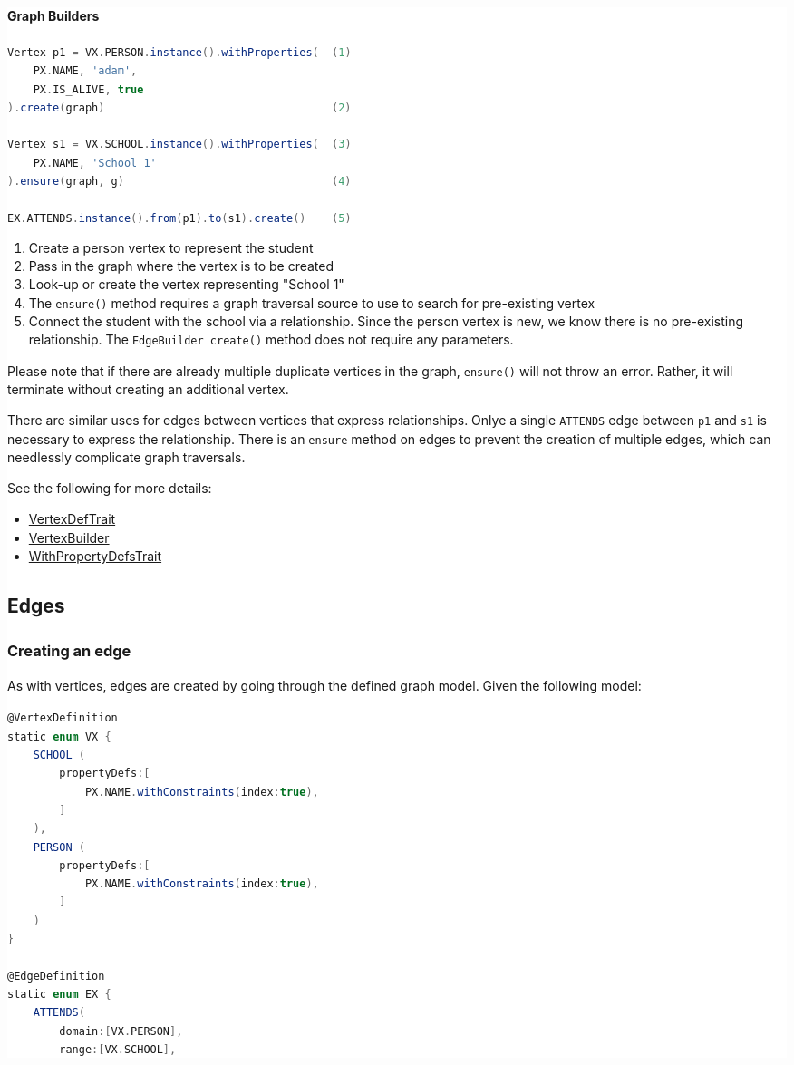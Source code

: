 #### Graph Builders
```groovy
Vertex p1 = VX.PERSON.instance().withProperties(  (1)
    PX.NAME, 'adam',
    PX.IS_ALIVE, true
).create(graph)                                   (2)

Vertex s1 = VX.SCHOOL.instance().withProperties(  (3)
    PX.NAME, 'School 1'
).ensure(graph, g)                                (4)

EX.ATTENDS.instance().from(p1).to(s1).create()    (5)
```
1. Create a person vertex to represent the student
2. Pass in the graph where the vertex is to be created
3. Look-up or create the vertex representing "School 1"
4. The `ensure()` method requires a graph traversal source to use to search for pre-existing vertex
3. Connect the student with the school via a relationship.  Since the person vertex is new, we know there is no pre-existing relationship.  The `EdgeBuilder create()` method does not require any parameters.

Please note that if there are already multiple duplicate vertices in the graph, `ensure()` will not throw an error.  Rather, it will terminate without creating an additional vertex.

There are similar uses for edges between vertices that express relationships.  Onlye a single `ATTENDS` edge between `p1` and `s1` is necessary to express the relationship.  There is an `ensure` method on edges to prevent the creation of multiple edges, which can needlessly complicate graph traversals.

See the following for more details:

- [VertexDefTrait](https://carnival-data.github.io/carnival/groovydoc/carnival/graph/VertexDefTrait.html)
- [VertexBuilder](https://carnival-data.github.io/carnival/groovydoc/carnival/graph/VertexBuilder.html)
- [WithPropertyDefsTrait](https://carnival-data.github.io/carnival/groovydoc/carnival/graph/WithPropertyDefsTrait.html)


## <a name="edges">Edges</a>

### Creating an edge

As with vertices, edges are created by going through the defined graph model.  Given the following model:

```groovy
@VertexDefinition
static enum VX {
    SCHOOL (
        propertyDefs:[
            PX.NAME.withConstraints(index:true),
        ]
    ),
    PERSON (
        propertyDefs:[
            PX.NAME.withConstraints(index:true),
        ]
    )    
}

@EdgeDefinition
static enum EX {
    ATTENDS(
        domain:[VX.PERSON],
        range:[VX.SCHOOL],
```